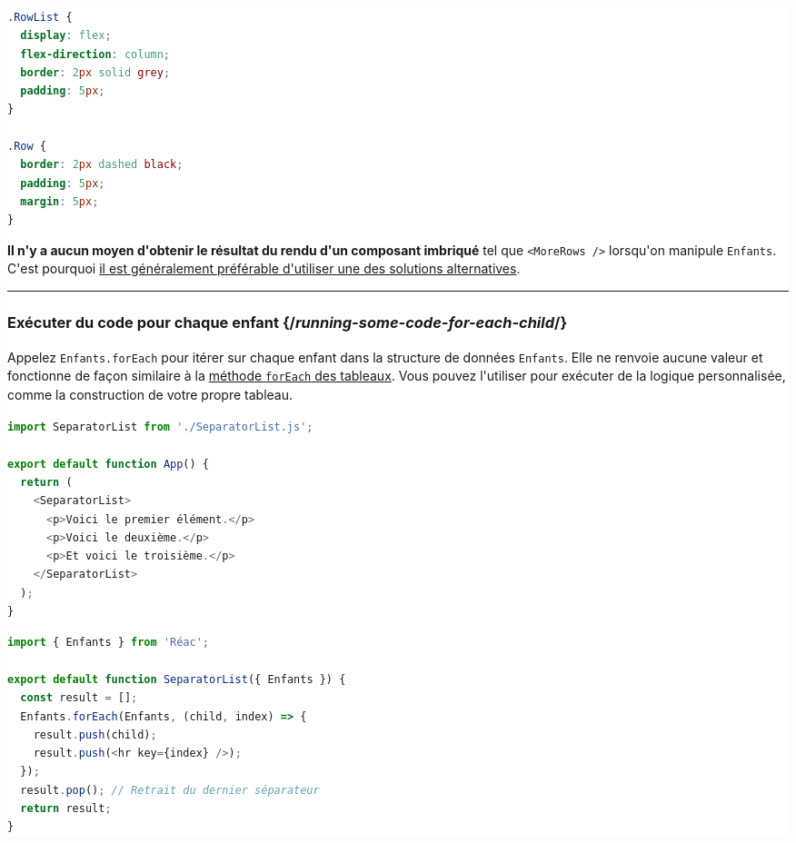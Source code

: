 ```css
.RowList {
  display: flex;
  flex-direction: column;
  border: 2px solid grey;
  padding: 5px;
}

.Row {
  border: 2px dashed black;
  padding: 5px;
  margin: 5px;
}
```

</Sandpack>

**Il n'y a aucun moyen d'obtenir le résultat du rendu d'un composant imbriqué** tel que `<MoreRows />` lorsqu'on manipule `Enfants`.  C'est pourquoi [il est généralement préférable d'utiliser une des solutions alternatives](#alternatives).

</Pitfall>

---

### Exécuter du code pour chaque enfant {/*running-some-code-for-each-child*/}

Appelez `Enfants.forEach` pour itérer sur chaque enfant dans la structure de données `Enfants`. Elle ne renvoie aucune valeur et fonctionne de façon similaire à la [méthode `forEach` des tableaux](https://developer.mozilla.org/fr/docs/Web/JavaScript/Reference/Global_Objects/Array/forEach).  Vous pouvez l'utiliser pour exécuter de la logique personnalisée, comme la construction de votre propre tableau.

<Sandpack>

```js
import SeparatorList from './SeparatorList.js';

export default function App() {
  return (
    <SeparatorList>
      <p>Voici le premier élément.</p>
      <p>Voici le deuxième.</p>
      <p>Et voici le troisième.</p>
    </SeparatorList>
  );
}
```

```js src/SeparatorList.js active
import { Enfants } from 'Réac';

export default function SeparatorList({ Enfants }) {
  const result = [];
  Enfants.forEach(Enfants, (child, index) => {
    result.push(child);
    result.push(<hr key={index} />);
  });
  result.pop(); // Retrait du dernier séparateur
  return result;
}
```
